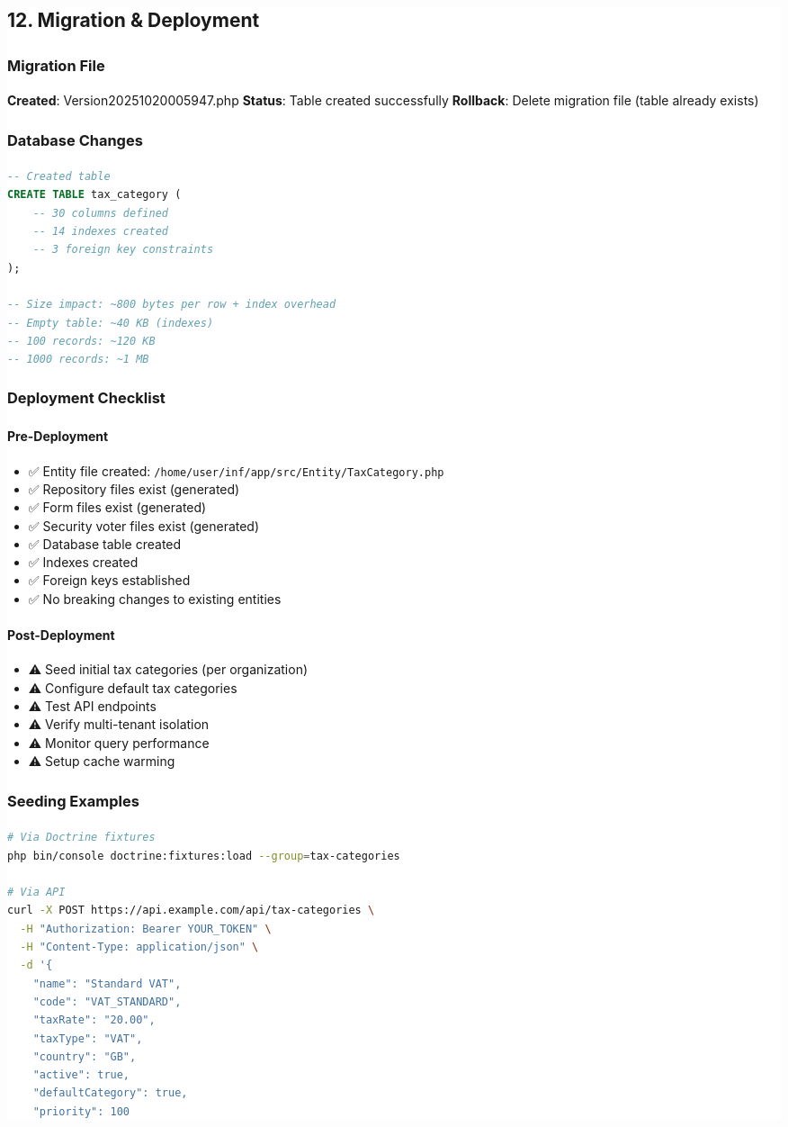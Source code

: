 
## 12. Migration & Deployment

### Migration File

**Created**: Version20251020005947.php
**Status**: Table created successfully
**Rollback**: Delete migration file (table already exists)

### Database Changes

```sql
-- Created table
CREATE TABLE tax_category (
    -- 30 columns defined
    -- 14 indexes created
    -- 3 foreign key constraints
);

-- Size impact: ~800 bytes per row + index overhead
-- Empty table: ~40 KB (indexes)
-- 100 records: ~120 KB
-- 1000 records: ~1 MB
```

### Deployment Checklist

#### Pre-Deployment
- ✅ Entity file created: `/home/user/inf/app/src/Entity/TaxCategory.php`
- ✅ Repository files exist (generated)
- ✅ Form files exist (generated)
- ✅ Security voter files exist (generated)
- ✅ Database table created
- ✅ Indexes created
- ✅ Foreign keys established
- ✅ No breaking changes to existing entities

#### Post-Deployment
- ⚠️ Seed initial tax categories (per organization)
- ⚠️ Configure default tax categories
- ⚠️ Test API endpoints
- ⚠️ Verify multi-tenant isolation
- ⚠️ Monitor query performance
- ⚠️ Setup cache warming

### Seeding Examples

```bash
# Via Doctrine fixtures
php bin/console doctrine:fixtures:load --group=tax-categories

# Via API
curl -X POST https://api.example.com/api/tax-categories \
  -H "Authorization: Bearer YOUR_TOKEN" \
  -H "Content-Type: application/json" \
  -d '{
    "name": "Standard VAT",
    "code": "VAT_STANDARD",
    "taxRate": "20.00",
    "taxType": "VAT",
    "country": "GB",
    "active": true,
    "defaultCategory": true,
    "priority": 100
```